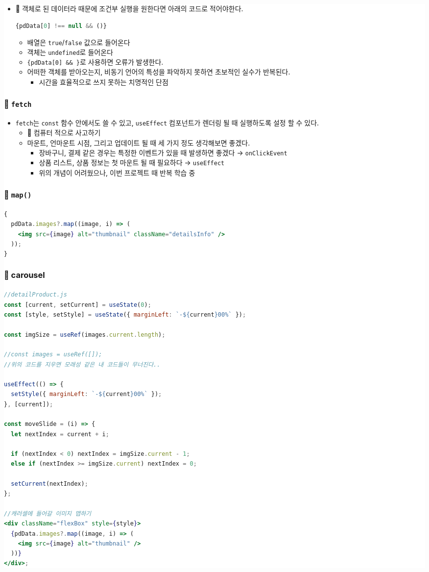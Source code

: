 - 📌 객체로 된 데이터라 때문에 조건부 실행을 원한다면 아래의 코드로 적어야한다.
  ```jsx
  {pdData[0] !== null && ()}
  ```
  - 배열은 `true`/`false` 값으로 들어온다
  - 객체는 `undefined`로 들어온다
  - `{pdData[0] && }`로 사용하면 오류가 발생한다.
  - 어떠한 객체를 받아오는지, 비동기 언어의 특성을 파악하지 못하연 초보적인 실수가 반복된다.
    - 시간을 효율적으로 쓰지 못하는 치명적인 단점

### 📌 `fetch`

- `fetch`는 `const` 함수 안에서도 쓸 수 있고, `useEffect` 컴포넌트가 렌더링 될 때 실행하도록 설정 할 수 있다.
  - 📌 컴퓨터 적으로 사고하기
  - 마운트, 언마운트 시점, 그리고 업데이트 될 때 세 가지 정도 생각해보면 좋겠다.
    - 장바구니, 결제 같은 경우는 특정한 이벤트가 있을 때 발생하면 좋겠다 → `onClickEvent`
    - 상품 리스트, 상품 정보는 첫 마운트 될 때 필요하다 → `useEffect`
    - 위의 개념이 어려웠으나, 이번 프로젝트 때 반복 학습 중

### 📌 `map()`

```jsx
{
  pdData.images?.map((image, i) => (
    <img src={image} alt="thumbnail" className="detailsInfo" />
  ));
}
```

### 🎠 carousel

```jsx
//detailProduct.js
const [current, setCurrent] = useState(0);
const [style, setStyle] = useState({ marginLeft: `-${current}00%` });

const imgSize = useRef(images.current.length);

//const images = useRef([]);
//위의 코드를 지우면 모래성 같은 내 코드들이 무너진다..

useEffect(() => {
  setStyle({ marginLeft: `-${current}00%` });
}, [current]);

const moveSlide = (i) => {
  let nextIndex = current + i;

  if (nextIndex < 0) nextIndex = imgSize.current - 1;
  else if (nextIndex >= imgSize.current) nextIndex = 0;

  setCurrent(nextIndex);
};

//캐러셀에 들어갈 이미지 맵하기
<div className="flexBox" style={style}>
  {pdData.images?.map((image, i) => (
    <img src={image} alt="thumbnail" />
  ))}
</div>;
```
